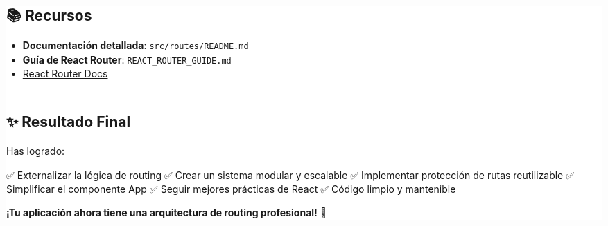 
## 📚 Recursos

- **Documentación detallada**: `src/routes/README.md`
- **Guía de React Router**: `REACT_ROUTER_GUIDE.md`
- [React Router Docs](https://reactrouter.com/)

---

## ✨ Resultado Final

Has logrado:

✅ Externalizar la lógica de routing
✅ Crear un sistema modular y escalable
✅ Implementar protección de rutas reutilizable
✅ Simplificar el componente App
✅ Seguir mejores prácticas de React
✅ Código limpio y mantenible

**¡Tu aplicación ahora tiene una arquitectura de routing profesional!** 🎉
